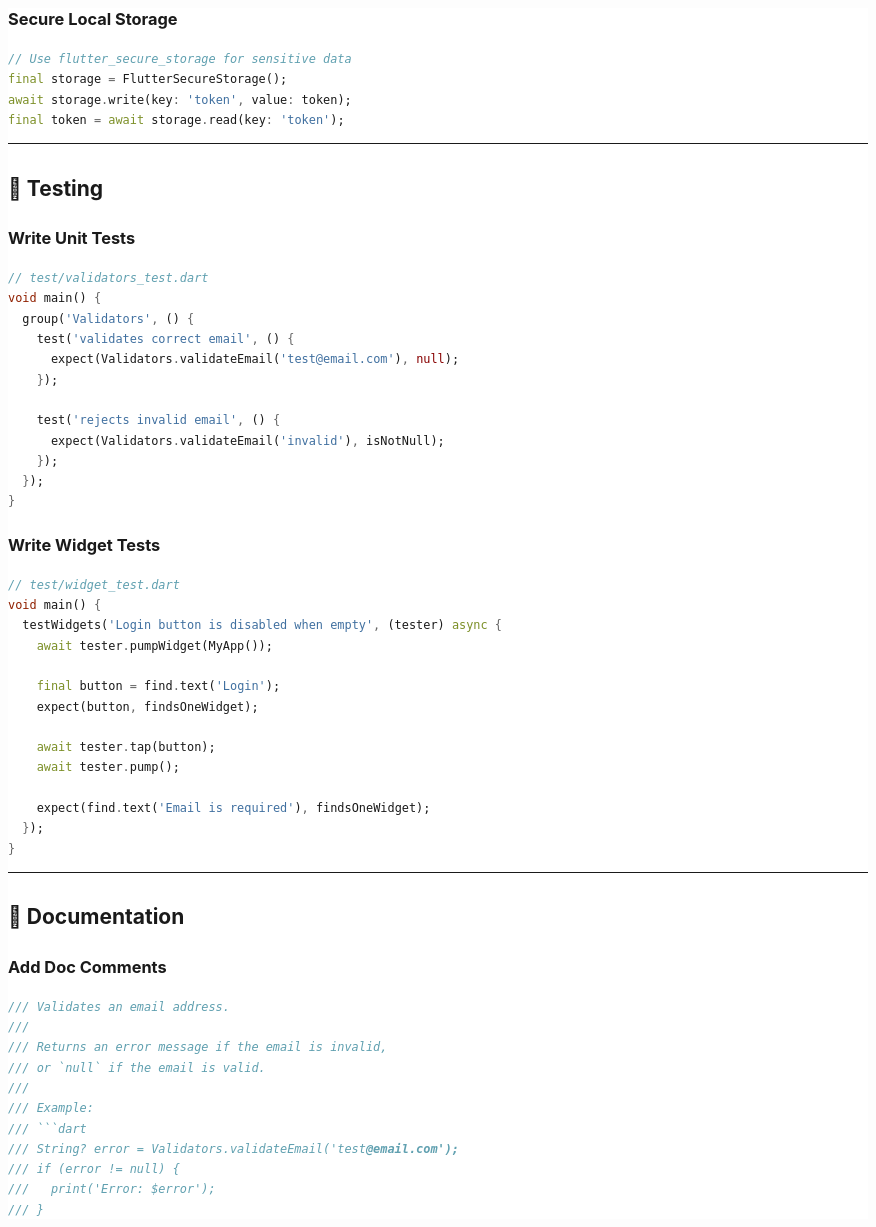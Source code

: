 ### Secure Local Storage
```dart
// Use flutter_secure_storage for sensitive data
final storage = FlutterSecureStorage();
await storage.write(key: 'token', value: token);
final token = await storage.read(key: 'token');
```

---

## 🧪 Testing

### Write Unit Tests
```dart
// test/validators_test.dart
void main() {
  group('Validators', () {
    test('validates correct email', () {
      expect(Validators.validateEmail('test@email.com'), null);
    });
    
    test('rejects invalid email', () {
      expect(Validators.validateEmail('invalid'), isNotNull);
    });
  });
}
```

### Write Widget Tests
```dart
// test/widget_test.dart
void main() {
  testWidgets('Login button is disabled when empty', (tester) async {
    await tester.pumpWidget(MyApp());
    
    final button = find.text('Login');
    expect(button, findsOneWidget);
    
    await tester.tap(button);
    await tester.pump();
    
    expect(find.text('Email is required'), findsOneWidget);
  });
}
```

---

## 📖 Documentation

### Add Doc Comments
```dart
/// Validates an email address.
///
/// Returns an error message if the email is invalid,
/// or `null` if the email is valid.
///
/// Example:
/// ```dart
/// String? error = Validators.validateEmail('test@email.com');
/// if (error != null) {
///   print('Error: $error');
/// }
```